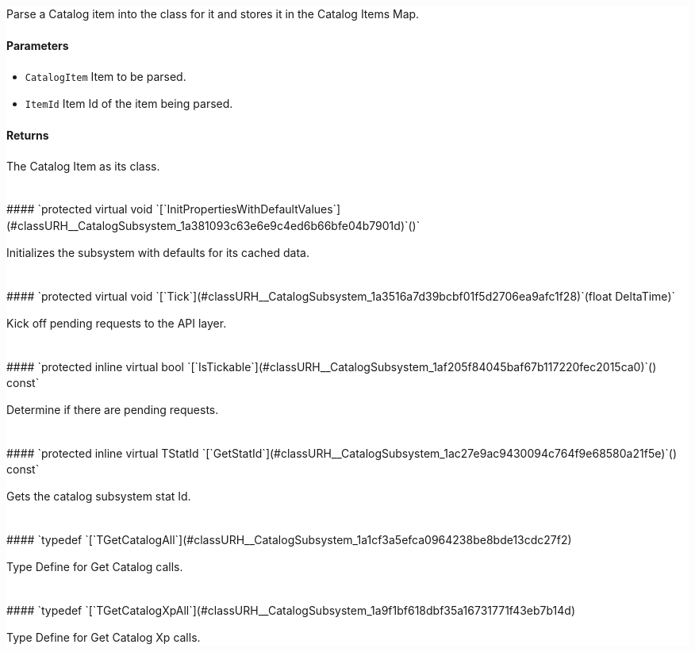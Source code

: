 Parse a Catalog item into the class for it and stores it in the Catalog Items Map.

#### Parameters
* `CatalogItem` Item to be parsed. 

* `ItemId` Item Id of the item being parsed. 

#### Returns
The Catalog Item as its class.

<br>
#### `protected virtual void `[`InitPropertiesWithDefaultValues`](#classURH__CatalogSubsystem_1a381093c63e6e9c4ed6b66bfe04b7901d)`()` <a id="classURH__CatalogSubsystem_1a381093c63e6e9c4ed6b66bfe04b7901d"></a>

Initializes the subsystem with defaults for its cached data.

<br>
#### `protected virtual void `[`Tick`](#classURH__CatalogSubsystem_1a3516a7d39bcbf01f5d2706ea9afc1f28)`(float DeltaTime)` <a id="classURH__CatalogSubsystem_1a3516a7d39bcbf01f5d2706ea9afc1f28"></a>

Kick off pending requests to the API layer.

<br>
#### `protected inline virtual bool `[`IsTickable`](#classURH__CatalogSubsystem_1af205f84045baf67b117220fec2015ca0)`() const` <a id="classURH__CatalogSubsystem_1af205f84045baf67b117220fec2015ca0"></a>

Determine if there are pending requests.

<br>
#### `protected inline virtual TStatId `[`GetStatId`](#classURH__CatalogSubsystem_1ac27e9ac9430094c764f9e68580a21f5e)`() const` <a id="classURH__CatalogSubsystem_1ac27e9ac9430094c764f9e68580a21f5e"></a>

Gets the catalog subsystem stat Id.

<br>
#### `typedef `[`TGetCatalogAll`](#classURH__CatalogSubsystem_1a1cf3a5efca0964238be8bde13cdc27f2) <a id="classURH__CatalogSubsystem_1a1cf3a5efca0964238be8bde13cdc27f2"></a>

Type Define for Get Catalog calls.

<br>
#### `typedef `[`TGetCatalogXpAll`](#classURH__CatalogSubsystem_1a9f1bf618dbf35a16731771f43eb7b14d) <a id="classURH__CatalogSubsystem_1a9f1bf618dbf35a16731771f43eb7b14d"></a>

Type Define for Get Catalog Xp calls.
